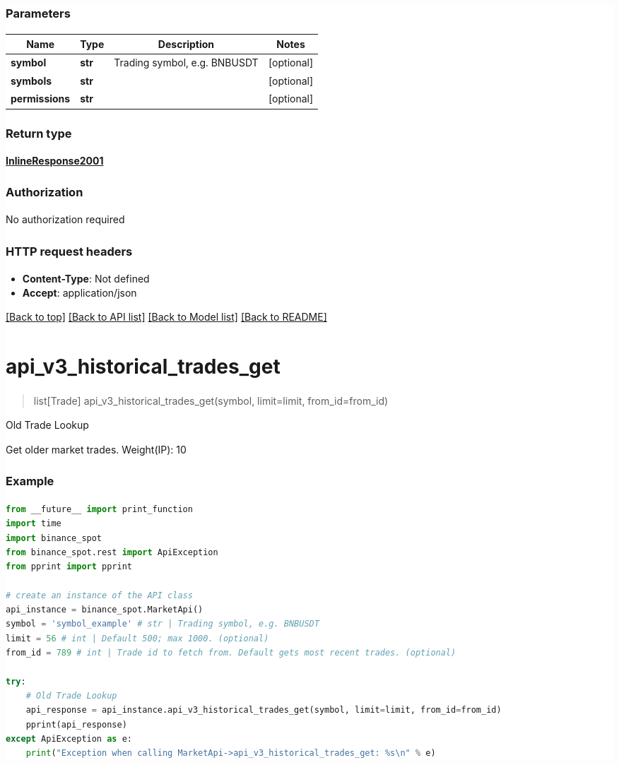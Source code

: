 ### Parameters

Name | Type | Description  | Notes
------------- | ------------- | ------------- | -------------
 **symbol** | **str**| Trading symbol, e.g. BNBUSDT | [optional] 
 **symbols** | **str**|  | [optional] 
 **permissions** | **str**|  | [optional] 

### Return type

[**InlineResponse2001**](InlineResponse2001.md)

### Authorization

No authorization required

### HTTP request headers

 - **Content-Type**: Not defined
 - **Accept**: application/json

[[Back to top]](#) [[Back to API list]](../README.md#documentation-for-api-endpoints) [[Back to Model list]](../README.md#documentation-for-models) [[Back to README]](../README.md)

# **api_v3_historical_trades_get**
> list[Trade] api_v3_historical_trades_get(symbol, limit=limit, from_id=from_id)

Old Trade Lookup

Get older market trades.  Weight(IP): 10

### Example
```python
from __future__ import print_function
import time
import binance_spot
from binance_spot.rest import ApiException
from pprint import pprint

# create an instance of the API class
api_instance = binance_spot.MarketApi()
symbol = 'symbol_example' # str | Trading symbol, e.g. BNBUSDT
limit = 56 # int | Default 500; max 1000. (optional)
from_id = 789 # int | Trade id to fetch from. Default gets most recent trades. (optional)

try:
    # Old Trade Lookup
    api_response = api_instance.api_v3_historical_trades_get(symbol, limit=limit, from_id=from_id)
    pprint(api_response)
except ApiException as e:
    print("Exception when calling MarketApi->api_v3_historical_trades_get: %s\n" % e)
```
